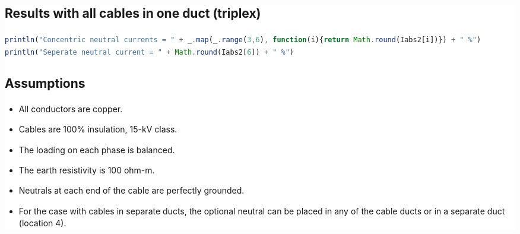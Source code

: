 
## Results with all cables in one duct (triplex)



```js
println("Concentric neutral currents = " + _.map(_.range(3,6), function(i){return Math.round(Iabs2[i])}) + " %")
println("Seperate neutral current = " + Math.round(Iabs2[6]) + " %")
```

## Assumptions

* All conductors are copper.

* Cables are 100% insulation, 15-kV class.

* The loading on each phase is balanced.

* The earth resistivity is 100 ohm-m.

* Neutrals at each end of the cable are perfectly grounded.

* For the case with cables in separate ducts, the optional neutral can be placed
  in any of the cable ducts or in a separate duct (location 4).
